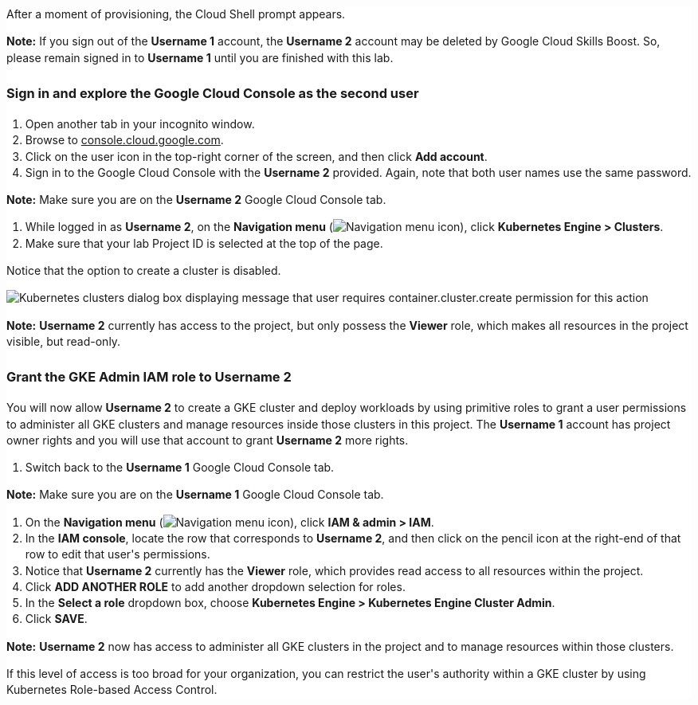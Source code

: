 After a moment of provisioning, the Cloud Shell prompt appears.

**Note:** If you sign out of the **Username 1** account, the **Username 2** account may be deleted by Google Cloud Skills Boost. So, please remain signed in to **Username 1** until you are finished with this lab.

### Sign in and explore the Google Cloud Console as the second user

1. Open another tab in your incognito window.
2. Browse to [console.cloud.google.com](http://console.cloud.google.com/).
3. Click on the user icon in the top-right corner of the screen, and then click **Add account**.
4. Sign in to the Google Cloud Console with the **Username 2** provided. Again, note that both user names use the same password.

**Note:** Make sure you are on the **Username 2** Google Cloud Console tab.

1. While logged in as **Username 2**, on the **Navigation menu** (![Navigation menu icon](https://cdn.qwiklabs.com/tkgw1TDgj4Q%2BYKQUW4jUFd0O5OEKlUMBRYbhlCrF0WY%3D)), click **Kubernetes Engine > Clusters**.
2. Make sure that your lab Project ID is selected at the top of the page.

Notice that the option to create a cluster is disabled.

![Kubernetes clusters dialog box displaying message that user requires container.cluster.create permission for this action](images/r7xDvRHbc51jgLTAwRsW%2Fa6C6M8gXRb%2FXV7Qfjodp8g%3D.png)

**Note:** **Username 2** currently has access to the project, but only possess the **Viewer** role, which makes all resources in the project visible, but read-only.

### Grant the GKE Admin IAM role to Username 2

You will now allow **Username 2** to create a GKE cluster and deploy workloads by using primitive roles to grant a user permissions to administer all GKE clusters and manage resources inside those clusters in this project. The **Username 1** account has project owner rights and you will use that account to grant **Username 2** more rights.

1. Switch back to the **Username 1** Google Cloud Console tab.

**Note:** Make sure you are on the **Username 1** Google Cloud Console tab.

1. On the **Navigation menu** (![Navigation menu icon](https://cdn.qwiklabs.com/tkgw1TDgj4Q%2BYKQUW4jUFd0O5OEKlUMBRYbhlCrF0WY%3D)), click **IAM & admin > IAM**.
2. In the **IAM console**, locate the row that corresponds to **Username 2**, and then click on the pencil icon at the right-end of that row to edit that user's permissions.
3. Notice that **Username 2** currently has the **Viewer** role, which provides read access to all resources within the project.
4. Click **ADD ANOTHER ROLE** to add another dropdown selection for roles.
5. In the **Select a role** dropdown box, choose **Kubernetes Engine > Kubernetes Engine Cluster Admin**.
6. Click **SAVE**.

**Note:** **Username 2** now has access to administer all GKE clusters in the project and to manage resources within those clusters.



If this level of access is too broad for your organization, you can restrict the user's authority within a GKE cluster by using Kubernetes Role-based Access Control.
